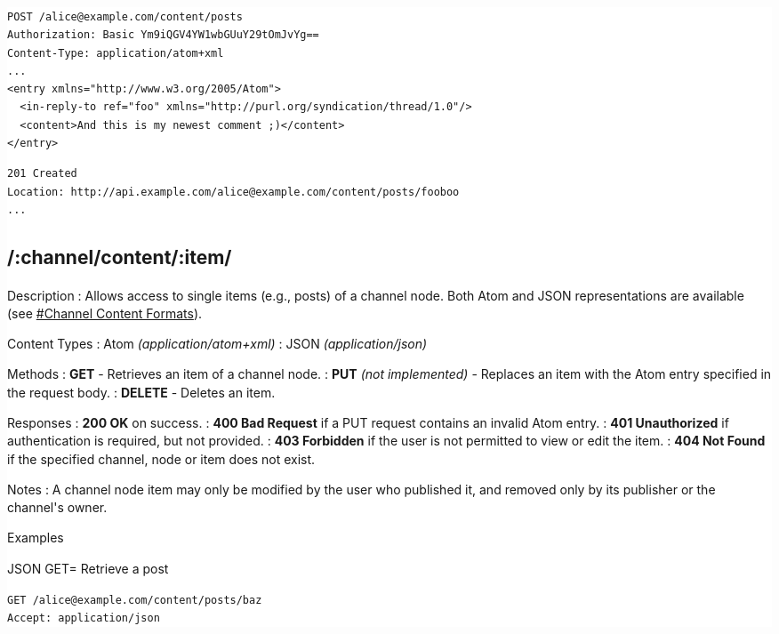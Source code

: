 ~~~~ {.xml}
POST /alice@example.com/content/posts
Authorization: Basic Ym9iQGV4YW1wbGUuY29tOmJvYg==
Content-Type: application/atom+xml
...
<entry xmlns="http://www.w3.org/2005/Atom">
  <in-reply-to ref="foo" xmlns="http://purl.org/syndication/thread/1.0"/>
  <content>And this is my newest comment ;)</content>
</entry>
~~~~

~~~~ {.xml}
201 Created
Location: http://api.example.com/alice@example.com/content/posts/fooboo
...
~~~~

</tabber>

/:channel/content/:item/
------------------------

Description
:   Allows access to single items (e.g., posts) of a channel node. Both
    Atom and JSON representations are available (see [\#Channel Content
    Formats](#Channel_Content_Formats "wikilink")).

Content Types
:   Atom *(application/atom+xml)*
:   JSON *(application/json)*

Methods
:   **GET** - Retrieves an item of a channel node.
:   **PUT** *(not implemented)* - Replaces an item with the Atom entry
    specified in the request body.
:   **DELETE** - Deletes an item.

Responses
:   **200 OK** on success.
:   **400 Bad Request** if a PUT request contains an invalid Atom entry.
:   **401 Unauthorized** if authentication is required, but not
    provided.
:   **403 Forbidden** if the user is not permitted to view or edit the
    item.
:   **404 Not Found** if the specified channel, node or item does not
    exist.

Notes
:   A channel node item may only be modified by the user who published
    it, and removed only by its publisher or the channel's owner.

Examples

<tabber> JSON GET= Retrieve a post

~~~~ {.bash}
GET /alice@example.com/content/posts/baz
Accept: application/json
~~~~
